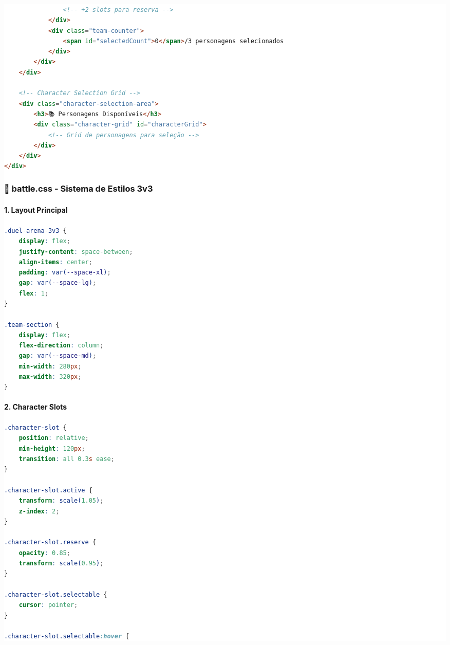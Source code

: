 ```html
                <!-- +2 slots para reserva -->
            </div>
            <div class="team-counter">
                <span id="selectedCount">0</span>/3 personagens selecionados
            </div>
        </div>
    </div>
    
    <!-- Character Selection Grid -->
    <div class="character-selection-area">
        <h3>📚 Personagens Disponíveis</h3>
        <div class="character-grid" id="characterGrid">
            <!-- Grid de personagens para seleção -->
        </div>
    </div>
</div>
```

### **🎨 battle.css - Sistema de Estilos 3v3**

#### **1. Layout Principal**
```css
.duel-arena-3v3 {
    display: flex;
    justify-content: space-between;
    align-items: center;
    padding: var(--space-xl);
    gap: var(--space-lg);
    flex: 1;
}

.team-section {
    display: flex;
    flex-direction: column;
    gap: var(--space-md);
    min-width: 280px;
    max-width: 320px;
}
```

#### **2. Character Slots**
```css
.character-slot {
    position: relative;
    min-height: 120px;
    transition: all 0.3s ease;
}

.character-slot.active {
    transform: scale(1.05);
    z-index: 2;
}

.character-slot.reserve {
    opacity: 0.85;
    transform: scale(0.95);
}

.character-slot.selectable {
    cursor: pointer;
}

.character-slot.selectable:hover {
```